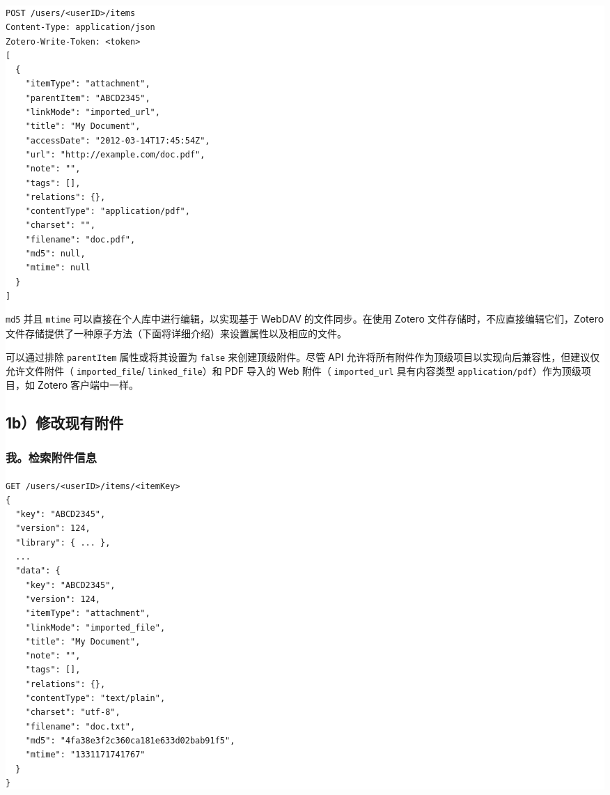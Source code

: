 
```
POST /users/<userID>/items
Content-Type: application/json
Zotero-Write-Token: <token>
[
  {
    "itemType": "attachment",
    "parentItem": "ABCD2345",
    "linkMode": "imported_url",
    "title": "My Document",
    "accessDate": "2012-03-14T17:45:54Z",
    "url": "http://example.com/doc.pdf",
    "note": "",
    "tags": [],
    "relations": {},
    "contentType": "application/pdf",
    "charset": "",
    "filename": "doc.pdf",
    "md5": null,
    "mtime": null
  }
]
```

 `md5` 并且 `mtime` 可以直接在个人库中进行编辑，以实现基于 WebDAV 的文件同步。在使用 Zotero 文件存储时，不应直接编辑它们，Zotero 文件存储提供了一种原子方法（下面将详细介绍）来设置属性以及相应的文件。

可以通过排除 `parentItem` 属性或将其设置为 `false` 来创建顶级附件。尽管 API 允许将所有附件作为顶级项目以实现向后兼容性，但建议仅允许文件附件（ `imported_file`/ `linked_file`）和 PDF 导入的 Web 附件（ `imported_url` 具有内容类型 `application/pdf`）作为顶级项目，如 Zotero 客户端中一样。

## 1b）修改现有附件

### 我。检索附件信息


```
GET /users/<userID>/items/<itemKey>
{
  "key": "ABCD2345",
  "version": 124,
  "library": { ... },
  ...
  "data": {
    "key": "ABCD2345",
    "version": 124,
    "itemType": "attachment",
    "linkMode": "imported_file",
    "title": "My Document",
    "note": "",
    "tags": [],
    "relations": {},
    "contentType": "text/plain",
    "charset": "utf-8",
    "filename": "doc.txt",
    "md5": "4fa38e3f2c360ca181e633d02bab91f5",
    "mtime": "1331171741767"
  }
}
```

